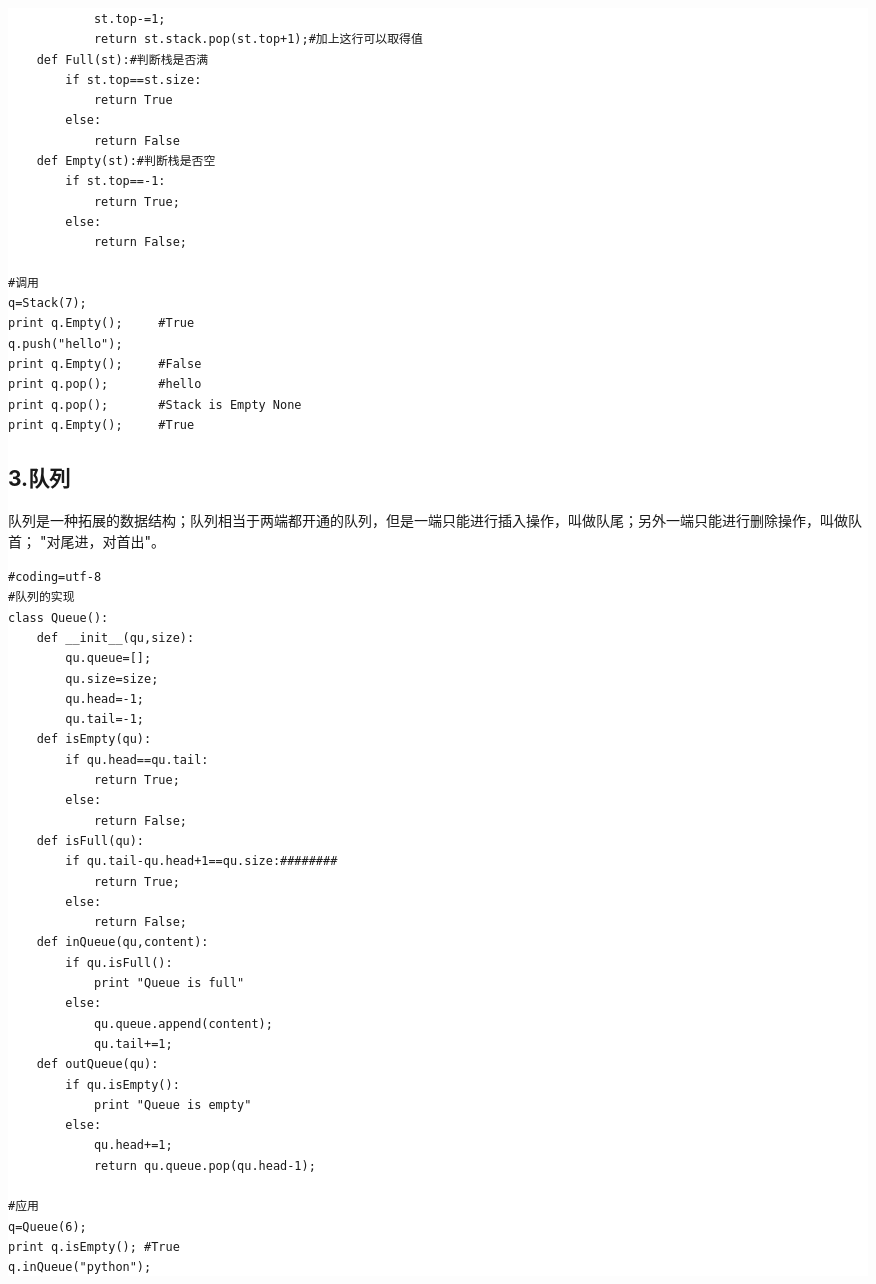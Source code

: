 ```
            st.top-=1;
            return st.stack.pop(st.top+1);#加上这行可以取得值
    def Full(st):#判断栈是否满
        if st.top==st.size:
            return True
        else:
            return False
    def Empty(st):#判断栈是否空
        if st.top==-1:
            return True;
        else:
            return False;

#调用
q=Stack(7);
print q.Empty();     #True
q.push("hello");
print q.Empty();     #False
print q.pop();       #hello 
print q.pop();       #Stack is Empty None
print q.Empty();     #True
```

3.队列
----------
队列是一种拓展的数据结构；队列相当于两端都开通的队列，但是一端只能进行插入操作，叫做队尾；另外一端只能进行删除操作，叫做队首；
"对尾进，对首出"。
```
#coding=utf-8
#队列的实现
class Queue():
    def __init__(qu,size):
        qu.queue=[];
        qu.size=size;
        qu.head=-1;
        qu.tail=-1;
    def isEmpty(qu):
        if qu.head==qu.tail:
            return True;
        else:
            return False;
    def isFull(qu):
        if qu.tail-qu.head+1==qu.size:########
            return True;
        else:
            return False;
    def inQueue(qu,content):
        if qu.isFull():
            print "Queue is full"
        else:
            qu.queue.append(content);
            qu.tail+=1;
    def outQueue(qu):
        if qu.isEmpty():
            print "Queue is empty"
        else:
            qu.head+=1;
            return qu.queue.pop(qu.head-1);

#应用
q=Queue(6);
print q.isEmpty(); #True
q.inQueue("python");
```